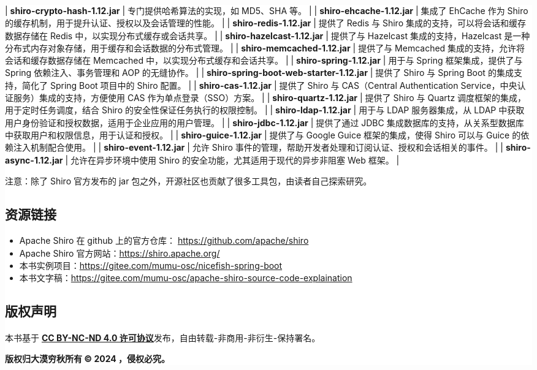 | **shiro-crypto-hash-1.12.jar** | 专门提供哈希算法的实现，如 MD5、SHA 等。 |
| **shiro-ehcache-1.12.jar** | 集成了 EhCache 作为 Shiro 的缓存机制，用于提升认证、授权以及会话管理的性能。 |
| **shiro-redis-1.12.jar** | 提供了 Redis 与 Shiro 集成的支持，可以将会话和缓存数据存储在 Redis 中，以实现分布式缓存或会话共享。 |
| **shiro-hazelcast-1.12.jar** | 提供了与 Hazelcast 集成的支持，Hazelcast 是一种分布式内存对象存储，用于缓存和会话数据的分布式管理。 |
| **shiro-memcached-1.12.jar** | 提供了与 Memcached 集成的支持，允许将会话和缓存数据存储在 Memcached 中，以实现分布式缓存和会话共享。 |
| **shiro-spring-1.12.jar** | 用于与 Spring 框架集成，提供了与 Spring 依赖注入、事务管理和 AOP 的无缝协作。 |
| **shiro-spring-boot-web-starter-1.12.jar** | 提供了 Shiro 与 Spring Boot 的集成支持，简化了 Spring Boot 项目中的 Shiro 配置。 |
| **shiro-cas-1.12.jar** | 提供了 Shiro 与 CAS（Central Authentication Service，中央认证服务）集成的支持，方便使用 CAS 作为单点登录（SSO）方案。 |
| **shiro-quartz-1.12.jar** | 提供了 Shiro 与 Quartz 调度框架的集成，用于定时任务调度，结合 Shiro 的安全性保证任务执行的权限控制。 |
| **shiro-ldap-1.12.jar** | 用于与 LDAP 服务器集成，从 LDAP 中获取用户身份验证和授权数据，适用于企业应用的用户管理。 |
| **shiro-jdbc-1.12.jar** | 提供了通过 JDBC 集成数据库的支持，从关系型数据库中获取用户和权限信息，用于认证和授权。 |
| **shiro-guice-1.12.jar** | 提供了与 Google Guice 框架的集成，使得 Shiro 可以与 Guice 的依赖注入机制配合使用。 |
| **shiro-event-1.12.jar** | 允许 Shiro 事件的管理，帮助开发者处理和订阅认证、授权和会话相关的事件。 |
| **shiro-async-1.12.jar** | 允许在异步环境中使用 Shiro 的安全功能，尤其适用于现代的异步非阻塞 Web 框架。 |

注意：除了 Shiro 官方发布的 jar 包之外，开源社区也贡献了很多工具包，由读者自己探索研究。

## 资源链接

- Apache Shiro 在 github 上的官方仓库： https://github.com/apache/shiro
- Apache Shiro 官方网站：https://shiro.apache.org/
- 本书实例项目：https://gitee.com/mumu-osc/nicefish-spring-boot
- 本书文字稿：https://gitee.com/mumu-osc/apache-shiro-source-code-explaination

## 版权声明

本书基于 [**CC BY-NC-ND 4.0 许可协议**](https://creativecommons.org/licenses/by-nc-nd/4.0/deed.en)发布，自由转载-非商用-非衍生-保持署名。

**版权归大漠穷秋所有 © 2024 ，侵权必究。**
